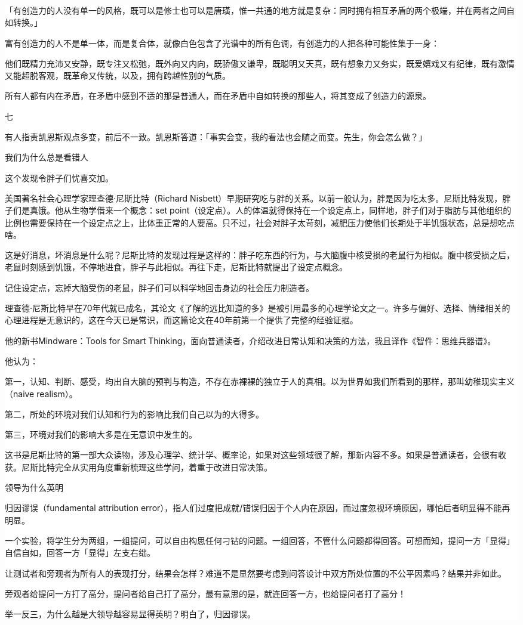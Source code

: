 「有创造力的人没有单一的风格，既可以是修士也可以是唐璜，惟一共通的地方就是复杂：同时拥有相互矛盾的两个极端，并在两者之间自如转换。」

富有创造力的人不是单一体，而是复合体，就像白色包含了光谱中的所有色调，有创造力的人把各种可能性集于一身：

他们既精力充沛又安静，既专注又松弛，既外向又内向，既骄傲又谦卑，既聪明又天真，既有想象力又务实，既爱嬉戏又有纪律，既有激情又能超脱客观，既革命又传统，以及，拥有跨越性别的气质。

所有人都有内在矛盾，在矛盾中感到不适的那是普通人，而在矛盾中自如转换的那些人，将其变成了创造力的源泉。





七


有人指责凯恩斯观点多变，前后不一致。凯恩斯答道：「事实会变，我的看法也会随之而变。先生，你会怎么做？」





我们为什么总是看错人


这个发现令胖子们忧喜交加。

美国著名社会心理学家理查德·尼斯比特（Richard Nisbett）早期研究吃与胖的关系。以前一般认为，胖是因为吃太多。尼斯比特发现，胖子们是真饿。他从生物学借来一个概念：set point（设定点）。人的体温就得保持在一个设定点上，同样地，胖子们对于脂肪与其他组织的比例也需要保持在一个设定点之上，比体重正常的人要高。只不过，社会对胖子太苛刻，减肥压力使他们长期处于半饥饿状态，总是想吃点啥。

这是好消息，坏消息是什么呢？尼斯比特的发现过程是这样的：胖子吃东西的行为，与大脑腹中核受损的老鼠行为相似。腹中核受损之后，老鼠时刻感到饥饿，不停地进食，胖子与此相似。再往下走，尼斯比特就提出了设定点概念。

记住设定点，忘掉大脑受伤的老鼠，胖子们可以科学地回击身边的社会压力制造者。

理查德·尼斯比特早在70年代就已成名，其论文《了解的远比知道的多》是被引用最多的心理学论文之一。许多与偏好、选择、情绪相关的心理进程是无意识的，这在今天已是常识，而这篇论文在40年前第一个提供了完整的经验证据。

他的新书Mindware：Tools for Smart Thinking，面向普通读者，介绍改进日常认知和决策的方法，我且译作《智件：思维兵器谱》。

他认为：

第一，认知、判断、感受，均出自大脑的预判与构造，不存在赤裸裸的独立于人的真相。以为世界如我们所看到的那样，那叫幼稚现实主义（naive realism）。

第二，所处的环境对我们认知和行为的影响比我们自己以为的大得多。

第三，环境对我们的影响大多是在无意识中发生的。

这书是尼斯比特的第一部大众读物，涉及心理学、统计学、概率论，如果对这些领域很了解，那新内容不多。如果是普通读者，会很有收获。尼斯比特完全从实用角度重新梳理这些学问，着重于改进日常决策。





领导为什么英明


归因谬误（fundamental attribution error），指人们过度把成就/错误归因于个人内在原因，而过度忽视环境原因，哪怕后者明显得不能再明显。

一个实验，将学生分为两组，一组提问，可以自由构思任何刁钻的问题。一组回答，不管什么问题都得回答。可想而知，提问一方「显得」自信自如，回答一方「显得」左支右绌。

让测试者和旁观者为所有人的表现打分，结果会怎样？难道不是显然要考虑到问答设计中双方所处位置的不公平因素吗？结果并非如此。

旁观者给提问一方打了高分，提问者给自己打了高分，最有意思的是，就连回答一方，也给提问者打了高分！

举一反三，为什么越是大领导越容易显得英明？明白了，归因谬误。




